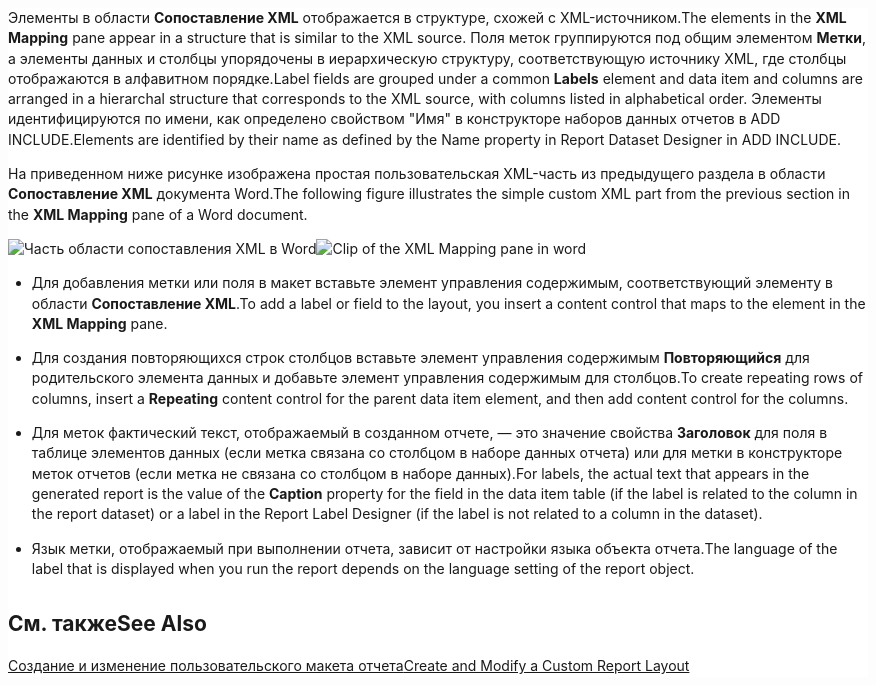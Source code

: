  <span data-ttu-id="1b1ef-170">Элементы в области **Сопоставление XML** отображается в структуре, схожей с XML-источником.</span><span class="sxs-lookup"><span data-stu-id="1b1ef-170">The elements in the **XML Mapping** pane appear in a structure that is similar to the XML source.</span></span> <span data-ttu-id="1b1ef-171">Поля меток группируются под общим элементом **Метки**, а элементы данных и столбцы упорядочены в иерархическую структуру, соответствующую источнику XML, где столбцы отображаются в алфавитном порядке.</span><span class="sxs-lookup"><span data-stu-id="1b1ef-171">Label fields are grouped under a common **Labels** element and data item and columns are arranged in a hierarchal structure that corresponds to the XML source, with columns listed in alphabetical order.</span></span> <span data-ttu-id="1b1ef-172">Элементы идентифицируются по имени, как определено свойством "Имя" в конструкторе наборов данных отчетов в ADD INCLUDE.</span><span class="sxs-lookup"><span data-stu-id="1b1ef-172">Elements are identified by their name as defined by the Name property in Report Dataset Designer in ADD INCLUDE.</span></span>  
  
 <span data-ttu-id="1b1ef-173">На приведенном ниже рисунке изображена простая пользовательская XML-часть из предыдущего раздела в области **Сопоставление XML** документа Word.</span><span class="sxs-lookup"><span data-stu-id="1b1ef-173">The following figure illustrates the simple custom XML part from the previous section in the **XML Mapping** pane of a Word document.</span></span>  
  
 <span data-ttu-id="1b1ef-174">![Часть области сопоставления XML в Word](media/nav_reportlayout_xmlmappingpane.png "NAV_ReportLayout_XMLMappingPane")</span><span class="sxs-lookup"><span data-stu-id="1b1ef-174">![Clip of the XML Mapping pane in word](media/nav_reportlayout_xmlmappingpane.png "NAV_ReportLayout_XMLMappingPane")</span></span>  
  
-   <span data-ttu-id="1b1ef-175">Для добавления метки или поля в макет вставьте элемент управления содержимым, соответствующий элементу в области **Сопоставление XML**.</span><span class="sxs-lookup"><span data-stu-id="1b1ef-175">To add a label or field to the layout, you insert a content control that maps to the element in the **XML Mapping** pane.</span></span>  
  
-   <span data-ttu-id="1b1ef-176">Для создания повторяющихся строк столбцов вставьте элемент управления содержимым **Повторяющийся** для родительского элемента данных и добавьте элемент управления содержимым для столбцов.</span><span class="sxs-lookup"><span data-stu-id="1b1ef-176">To create repeating rows of columns, insert a **Repeating** content control for the parent data item element, and then add content control for the columns.</span></span>  
  
-   <span data-ttu-id="1b1ef-177">Для меток фактический текст, отображаемый в созданном отчете, — это значение свойства **Заголовок** для поля в таблице элементов данных (если метка связана со столбцом в наборе данных отчета) или для метки в конструкторе меток отчетов (если метка не связана со столбцом в наборе данных).</span><span class="sxs-lookup"><span data-stu-id="1b1ef-177">For labels, the actual text that appears in the generated report is the value of the **Caption** property for the field in the data item table (if the label is related to the column in the report dataset) or a label in the Report Label Designer (if the label is not related to a column in the dataset).</span></span>  
  
-   <span data-ttu-id="1b1ef-178">Язык метки, отображаемый при выполнении отчета, зависит от настройки языка объекта отчета.</span><span class="sxs-lookup"><span data-stu-id="1b1ef-178">The language of the label that is displayed when you run the report depends on the language setting of the report object.</span></span>   
  
## <a name="see-also"></a><span data-ttu-id="1b1ef-179">См. также</span><span class="sxs-lookup"><span data-stu-id="1b1ef-179">See Also</span></span>  
 [<span data-ttu-id="1b1ef-180">Создание и изменение пользовательского макета отчета</span><span class="sxs-lookup"><span data-stu-id="1b1ef-180">Create and Modify a Custom Report Layout</span></span>](ui-how-create-custom-report-layout.md)   
